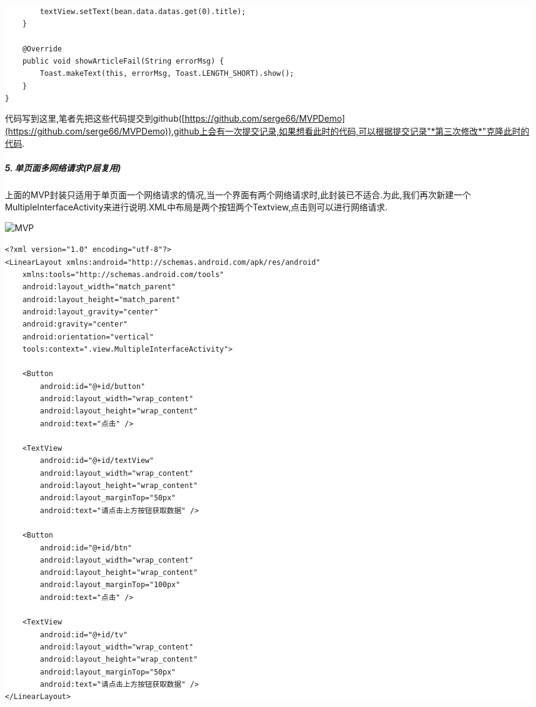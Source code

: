 ```
        textView.setText(bean.data.datas.get(0).title);
    }

    @Override
    public void showArticleFail(String errorMsg) {
        Toast.makeText(this, errorMsg, Toast.LENGTH_SHORT).show();
    }
}

```
代码写到这里,笔者先把这些代码提交到github([https://github.com/serge66/MVPDemo](https://github.com/serge66/MVPDemo)),github上会有一次提交记录,如果想看此时的代码,可以根据提交记录"*第三次修改*"克隆此时的代码.

##### 5. 单页面多网络请求(P层复用)

上面的MVP封装只适用于单页面一个网络请求的情况,当一个界面有两个网络请求时,此封装已不适合.为此,我们再次新建一个MultipleInterfaceActivity来进行说明.XML中布局是两个按钮两个Textview,点击则可以进行网络请求.

![MVP](https://img-blog.csdnimg.cn/20181123112245831.gif)

```
<?xml version="1.0" encoding="utf-8"?>
<LinearLayout xmlns:android="http://schemas.android.com/apk/res/android"
    xmlns:tools="http://schemas.android.com/tools"
    android:layout_width="match_parent"
    android:layout_height="match_parent"
    android:layout_gravity="center"
    android:gravity="center"
    android:orientation="vertical"
    tools:context=".view.MultipleInterfaceActivity">

    <Button
        android:id="@+id/button"
        android:layout_width="wrap_content"
        android:layout_height="wrap_content"
        android:text="点击" />

    <TextView
        android:id="@+id/textView"
        android:layout_width="wrap_content"
        android:layout_height="wrap_content"
        android:layout_marginTop="50px"
        android:text="请点击上方按钮获取数据" />

    <Button
        android:id="@+id/btn"
        android:layout_width="wrap_content"
        android:layout_height="wrap_content"
        android:layout_marginTop="100px"
        android:text="点击" />

    <TextView
        android:id="@+id/tv"
        android:layout_width="wrap_content"
        android:layout_height="wrap_content"
        android:layout_marginTop="50px"
        android:text="请点击上方按钮获取数据" />
</LinearLayout>
```
